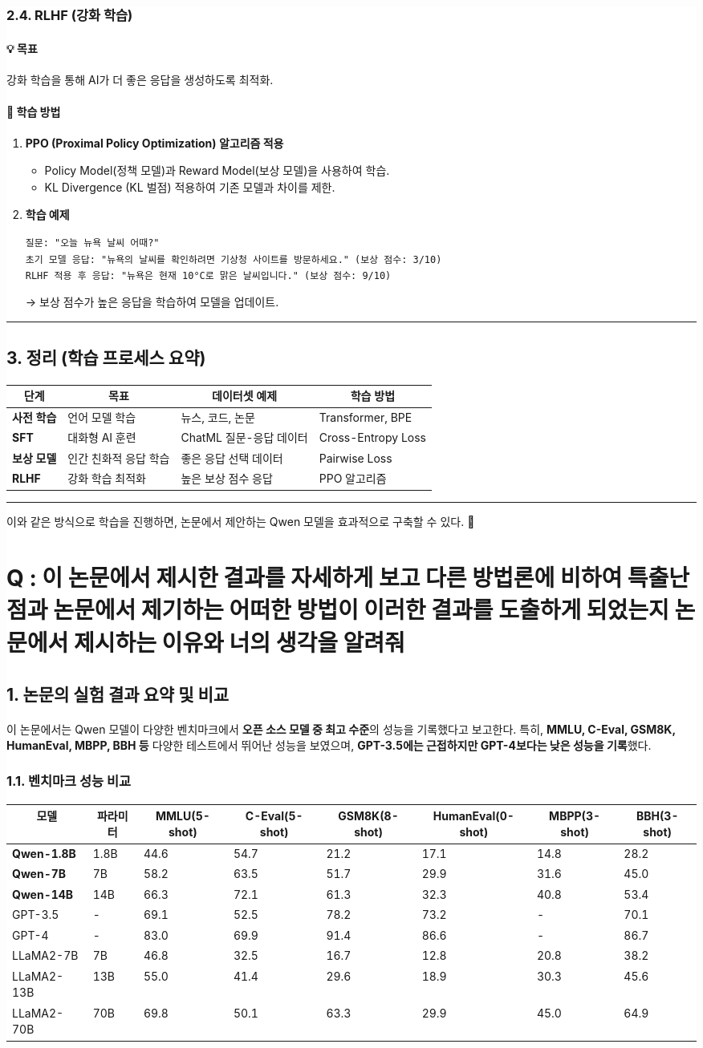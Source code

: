### **2.4. RLHF (강화 학습)**
#### **💡 목표**  
강화 학습을 통해 AI가 더 좋은 응답을 생성하도록 최적화.

#### **📌 학습 방법**
1. **PPO (Proximal Policy Optimization) 알고리즘 적용**
   - Policy Model(정책 모델)과 Reward Model(보상 모델)을 사용하여 학습.
   - KL Divergence (KL 벌점) 적용하여 기존 모델과 차이를 제한.

2. **학습 예제**
   ```
   질문: "오늘 뉴욕 날씨 어때?"
   초기 모델 응답: "뉴욕의 날씨를 확인하려면 기상청 사이트를 방문하세요." (보상 점수: 3/10)
   RLHF 적용 후 응답: "뉴욕은 현재 10°C로 맑은 날씨입니다." (보상 점수: 9/10)
   ```
   → 보상 점수가 높은 응답을 학습하여 모델을 업데이트.

---

## **3. 정리 (학습 프로세스 요약)**
| 단계          | 목표                  | 데이터셋 예제           | 학습 방법          |
| ------------- | --------------------- | ----------------------- | ------------------ |
| **사전 학습** | 언어 모델 학습        | 뉴스, 코드, 논문        | Transformer, BPE   |
| **SFT**       | 대화형 AI 훈련        | ChatML 질문-응답 데이터 | Cross-Entropy Loss |
| **보상 모델** | 인간 친화적 응답 학습 | 좋은 응답 선택 데이터   | Pairwise Loss      |
| **RLHF**      | 강화 학습 최적화      | 높은 보상 점수 응답     | PPO 알고리즘       |

---
이와 같은 방식으로 학습을 진행하면, 논문에서 제안하는 Qwen 모델을 효과적으로 구축할 수 있다. 🚀

# Q : 이 논문에서 제시한 결과를 자세하게 보고 다른 방법론에 비하여 특출난 점과 논문에서 제기하는 어떠한 방법이 이러한 결과를 도출하게 되었는지 논문에서 제시하는 이유와 너의 생각을 알려줘



## **1. 논문의 실험 결과 요약 및 비교**
이 논문에서는 Qwen 모델이 다양한 벤치마크에서 **오픈 소스 모델 중 최고 수준**의 성능을 기록했다고 보고한다. 특히, **MMLU, C-Eval, GSM8K, HumanEval, MBPP, BBH 등** 다양한 테스트에서 뛰어난 성능을 보였으며, **GPT-3.5에는 근접하지만 GPT-4보다는 낮은 성능을 기록**했다.

### **1.1. 벤치마크 성능 비교**
| 모델          | 파라미터 | MMLU(5-shot) | C-Eval(5-shot) | GSM8K(8-shot) | HumanEval(0-shot) | MBPP(3-shot) | BBH(3-shot) |
| ------------- | -------- | ------------ | -------------- | ------------- | ----------------- | ------------ | ----------- |
| **Qwen-1.8B** | 1.8B     | 44.6         | 54.7           | 21.2          | 17.1              | 14.8         | 28.2        |
| **Qwen-7B**   | 7B       | 58.2         | 63.5           | 51.7          | 29.9              | 31.6         | 45.0        |
| **Qwen-14B**  | 14B      | 66.3         | 72.1           | 61.3          | 32.3              | 40.8         | 53.4        |
| GPT-3.5       | -        | 69.1         | 52.5           | 78.2          | 73.2              | -            | 70.1        |
| GPT-4         | -        | 83.0         | 69.9           | 91.4          | 86.6              | -            | 86.7        |
| LLaMA2-7B     | 7B       | 46.8         | 32.5           | 16.7          | 12.8              | 20.8         | 38.2        |
| LLaMA2-13B    | 13B      | 55.0         | 41.4           | 29.6          | 18.9              | 30.3         | 45.6        |
| LLaMA2-70B    | 70B      | 69.8         | 50.1           | 63.3          | 29.9              | 45.0         | 64.9        |
